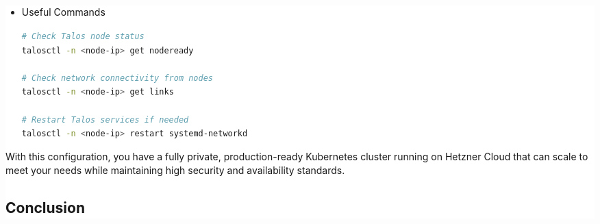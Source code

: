 * Useful Commands
  ```bash
  # Check Talos node status
  talosctl -n <node-ip> get nodeready
  
  # Check network connectivity from nodes
  talosctl -n <node-ip> get links
  
  # Restart Talos services if needed
  talosctl -n <node-ip> restart systemd-networkd
  ```

With this configuration, you have a fully private, production-ready Kubernetes cluster running on Hetzner Cloud that can scale to meet your needs while maintaining high security and availability standards.

## Conclusion
